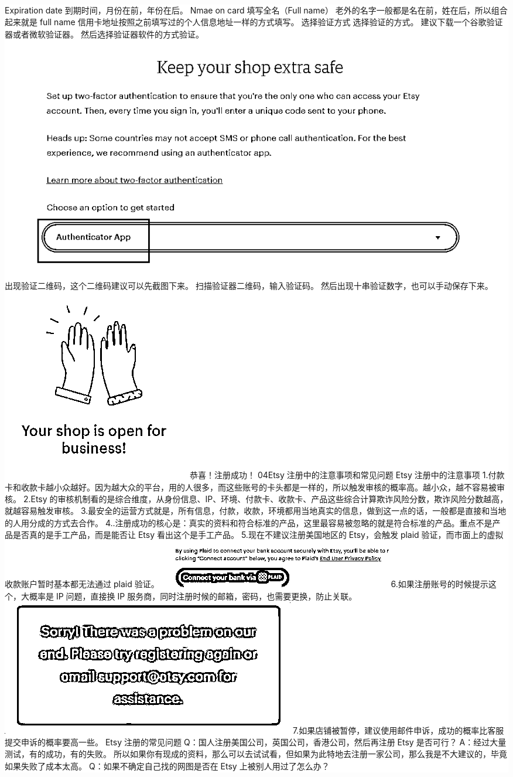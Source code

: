 <ne-p id="u9bab9ac8" data-lake-id="u9bab9ac8"><ne-text id="uca24e3c9">Expiration date 到期时间，月份在前，年份在后。</ne-text></ne-p> <ne-p id="udc3fda51" data-lake-id="udc3fda51"><ne-text id="uca199a0a">Nmae on card 填写全名（Full name）</ne-text></ne-p> <ne-p id="u6fe2a9ca" data-lake-id="u6fe2a9ca"><ne-text id="u5eb69cb2">老外的名字一般都是名在前，姓在后，所以组合起来就是 full name</ne-text></ne-p> <ne-p id="u35440560" data-lake-id="u35440560"><ne-text id="uea30a0c9">信用卡地址按照之前填写过的个人信息地址一样的方式填写。</ne-text></ne-p> <ne-h1 id="319b5b36" data-lake-id="319b5b36"><ne-heading-ext><ne-heading-anchor></ne-heading-anchor><ne-heading-fold></ne-heading-fold></ne-heading-ext><ne-heading-content><ne-text id="u4dbb74ee" ne-bold="true">选择验证方式</ne-text></ne-heading-content></ne-h1> <ne-p id="ue6a8a75a" data-lake-id="ue6a8a75a"><ne-text id="udccd4dfe">选择验证的方式。</ne-text></ne-p> <ne-p id="u6feb1cca" data-lake-id="u6feb1cca"><ne-text id="uacc52b17">建议下载一个谷歌验证器或者微软验证器。</ne-text></ne-p> <ne-p id="ue77212db" data-lake-id="ue77212db"><ne-text id="ud033af86">然后选择验证器软件的方式验证。</ne-text></ne-p> <ne-p id="u966b4b3c" data-lake-id="u966b4b3c"><ne-card data-card-name="image" data-card-type="inline" id="I9vWb" data-event-boundary="card">![](img/1a8420b528d6a2cafcedac70532f63e9.png)  <ne-p id="u61826ef4" data-lake-id="u61826ef4"><ne-text id="ub33b7642">出现验证二维码，这个二维码建议可以先截图下来。</ne-text></ne-p> <ne-p id="u65560658" data-lake-id="u65560658"><ne-text id="ucdc8e67d">扫描验证器二维码，输入验证码。</ne-text></ne-p> <ne-p id="ubd9648d0" data-lake-id="ubd9648d0"><ne-text id="ub92fb7e7">然后出现十串验证数字，也可以手动保存下来。</ne-text></ne-p> <ne-p id="u73724c1d" data-lake-id="u73724c1d"><ne-card data-card-name="image" data-card-type="inline" id="cXW9I" data-event-boundary="card">![](img/641a87470097e9d3c4ded436f7f561a9.png)  <ne-p id="u6f7c6d54" data-lake-id="u6f7c6d54"><ne-text id="u916e24cc">恭喜！注册成功！</ne-text></ne-p> <ne-h1 id="e80b024d" data-lake-id="e80b024d"><ne-heading-ext><ne-heading-anchor></ne-heading-anchor><ne-heading-fold></ne-heading-fold></ne-heading-ext><ne-heading-content><ne-text id="u4622c940" ne-bold="true">04</ne-text><ne-text id="uc7352845" ne-bold="true">Etsy 注册中的注意事项和常见问题</ne-text></ne-heading-content></ne-h1> <ne-h1 id="ca652186" data-lake-id="ca652186"><ne-heading-ext><ne-heading-anchor></ne-heading-anchor><ne-heading-fold></ne-heading-fold></ne-heading-ext><ne-heading-content><ne-text id="uaab8a791" ne-bold="true">Etsy 注册中的注意事项</ne-text></ne-heading-content></ne-h1>
<ne-p id="u22f84676" data-lake-id="u22f84676"><ne-text id="u479ee4db">1.付款卡和收款卡越小众越好。因为越大众的平台，用的人很多，而这些账号的卡头都是一样的，所以触发审核的概率高。越小众，越不容易被审核。</ne-text></ne-p> <ne-p id="u11a230e0" data-lake-id="u11a230e0"><ne-text id="uc7a7345c">2.Etsy 的审核机制看的是综合维度，从身份信息、IP、环境、付款卡、收款卡、产品这些综合计算欺诈风险分数，欺诈风险分数越高，就越容易触发审核。</ne-text></ne-p> <ne-p id="u920e8ef8" data-lake-id="u920e8ef8"><ne-text id="u8376e1da">3.最安全的运营方式就是，所有信息，付款，收款，环境都用当地真实的信息，做到这一点的话，一般都是直接和当地的人用分成的方式去合作。</ne-text></ne-p> <ne-p id="u2cafe106" data-lake-id="u2cafe106"><ne-text id="u6346960a">4..注册成功的核心是：真实的资料和符合标准的产品，这里最容易被忽略的就是符合标准的产品。重点不是产品是否真的是手工产品，而是能否让 Etsy 看出这个是手工产品。</ne-text></ne-p> <ne-p id="u5ced3242" data-lake-id="u5ced3242"><ne-text id="u204b14ad">5.现在不建议注册美国地区的 Etsy，会触发 plaid 验证，而市面上的虚拟收款账户暂时基本都无法通过 plaid 验证。</ne-text></ne-p> <ne-p id="u4549d745" data-lake-id="u4549d745"><ne-card data-card-name="image" data-card-type="inline" id="S2LYe" data-event-boundary="card">![](img/3e754d090a3a499517814764df926f88.png)  <ne-p id="u16997f68" data-lake-id="u16997f68"><ne-text id="ufeb38b03">6.如果注册账号的时候提示这个，大概率是 IP 问题，直接换 IP 服务商，同时注册时候的邮箱，密码，也需要更换，防止关联。</ne-text></ne-p> <ne-p id="ueb643d01" data-lake-id="ueb643d01"><ne-card data-card-name="image" data-card-type="inline" id="h2eke" data-event-boundary="card">![](img/6ae8c909ffd26ac96118e4351973f59b.png)  <ne-p id="uc4fe1af0" data-lake-id="uc4fe1af0"><ne-text id="ue1fa73e5">7.如果店铺被暂停，建议使用邮件申诉，成功的概率比客服提交申诉的概率要高一些。</ne-text></ne-p> <ne-h1 id="9b05cea7" data-lake-id="9b05cea7"><ne-heading-ext><ne-heading-anchor></ne-heading-anchor><ne-heading-fold></ne-heading-fold></ne-heading-ext><ne-heading-content><ne-text id="u8d62c66e" ne-bold="true">Etsy 注册的常见问题</ne-text></ne-heading-content></ne-h1> <ne-h1 id="056b21cc" data-lake-id="056b21cc"><ne-heading-ext><ne-heading-anchor></ne-heading-anchor><ne-heading-fold></ne-heading-fold></ne-heading-ext><ne-heading-content><ne-text id="u02463c69" ne-bold="true">Q：国人注册美国公司，英国公司，香港公司，然后再注册 Etsy 是否可行？</ne-text></ne-heading-content></ne-h1> <ne-p id="u8632e059" data-lake-id="u8632e059"><ne-text id="u78d36262">A：经过大量测试，有的成功，有的失败。</ne-text></ne-p> <ne-p id="ub2759648" data-lake-id="ub2759648"><ne-text id="uf986b664">所以如果你有现成的资料，那么可以去试试看，但如果为此特地去注册一家公司，那么我是不大建议的，毕竟如果失败了成本太高。</ne-text></ne-p> <ne-h1 id="03d7f929" data-lake-id="03d7f929"><ne-heading-ext><ne-heading-anchor></ne-heading-anchor><ne-heading-fold></ne-heading-fold></ne-heading-ext><ne-heading-content><ne-text id="u1a09a29c" ne-bold="true">Q：如果不确定自己找的网图是否在 Etsy 上被别人用过了怎么办？</ne-text></ne-heading-content></ne-h1>